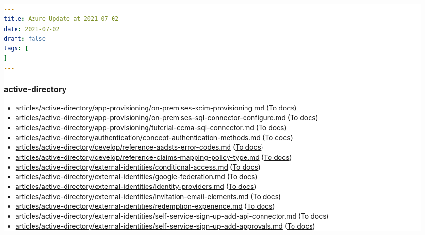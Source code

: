 ```yaml
---
title: Azure Update at 2021-07-02
date: 2021-07-02
draft: false
tags: [
]
---
```


### active-directory
- [articles/active-directory/app-provisioning/on-premises-scim-provisioning.md](https://github.com/MicrosoftDocs/azure-docs/compare/a54c694..c98bf6d#diff-53c4e3d2fc01b6e6ae1e343d1d75700444d1cc3e750fc1d700deb7cb81c6ad81) ([To docs](https://docs.microsoft.com/en-us/azure/active-directory/app-provisioning/on-premises-scim-provisioning?WT.mc_id=AZ-MVP-5003408))
- [articles/active-directory/app-provisioning/on-premises-sql-connector-configure.md](https://github.com/MicrosoftDocs/azure-docs/compare/a54c694..c98bf6d#diff-e5a4543528f4b38445571002f2e6e05de73a78e749079c403ef76851b1914bd8) ([To docs](https://docs.microsoft.com/en-us/azure/active-directory/app-provisioning/on-premises-sql-connector-configure?WT.mc_id=AZ-MVP-5003408))
- [articles/active-directory/app-provisioning/tutorial-ecma-sql-connector.md](https://github.com/MicrosoftDocs/azure-docs/compare/a54c694..c98bf6d#diff-c9a05d3c142b80c79733760f7019ebe8dc0cf079db3b72cb91ce2b0c2c2f9428) ([To docs](https://docs.microsoft.com/en-us/azure/active-directory/app-provisioning/tutorial-ecma-sql-connector?WT.mc_id=AZ-MVP-5003408))
- [articles/active-directory/authentication/concept-authentication-methods.md](https://github.com/MicrosoftDocs/azure-docs/compare/a54c694..c98bf6d#diff-bbb4b726051a8743d513c01187f5861cc7f15b3404e3570f66aaa9a6fab4c334) ([To docs](https://docs.microsoft.com/en-us/azure/active-directory/authentication/concept-authentication-methods?WT.mc_id=AZ-MVP-5003408))
- [articles/active-directory/develop/reference-aadsts-error-codes.md](https://github.com/MicrosoftDocs/azure-docs/compare/a54c694..c98bf6d#diff-927480d6a4a3af7cd4c67e04c5bd68135fb8eeb1dc9a074d369a4b53d17e3064) ([To docs](https://docs.microsoft.com/en-us/azure/active-directory/develop/reference-aadsts-error-codes?WT.mc_id=AZ-MVP-5003408))
- [articles/active-directory/develop/reference-claims-mapping-policy-type.md](https://github.com/MicrosoftDocs/azure-docs/compare/a54c694..c98bf6d#diff-238d49ce19c19a517fa1aa5552ede37d11787debb68959f4e00eb5bbdb4e7e28) ([To docs](https://docs.microsoft.com/en-us/azure/active-directory/develop/reference-claims-mapping-policy-type?WT.mc_id=AZ-MVP-5003408))
- [articles/active-directory/external-identities/conditional-access.md](https://github.com/MicrosoftDocs/azure-docs/compare/a54c694..c98bf6d#diff-abf5946919ddd35637d5338ad860920e165987c6127e5c7ef657b2fad7d42f11) ([To docs](https://docs.microsoft.com/en-us/azure/active-directory/external-identities/conditional-access?WT.mc_id=AZ-MVP-5003408))
- [articles/active-directory/external-identities/google-federation.md](https://github.com/MicrosoftDocs/azure-docs/compare/a54c694..c98bf6d#diff-42892be141e7c3c0d2419baa01ab70cc50da439a2b1a627df3d5fbe6fa39b29f) ([To docs](https://docs.microsoft.com/en-us/azure/active-directory/external-identities/google-federation?WT.mc_id=AZ-MVP-5003408))
- [articles/active-directory/external-identities/identity-providers.md](https://github.com/MicrosoftDocs/azure-docs/compare/a54c694..c98bf6d#diff-250d8ba4f3b4684cd86e5f7991bd9e2da99674b70844acb8627ddb62d12ad0f7) ([To docs](https://docs.microsoft.com/en-us/azure/active-directory/external-identities/identity-providers?WT.mc_id=AZ-MVP-5003408))
- [articles/active-directory/external-identities/invitation-email-elements.md](https://github.com/MicrosoftDocs/azure-docs/compare/a54c694..c98bf6d#diff-6e1fb4e51159fe26183badf7929bf1b7e9918f7b5ecf71effc0eaba7a318b960) ([To docs](https://docs.microsoft.com/en-us/azure/active-directory/external-identities/invitation-email-elements?WT.mc_id=AZ-MVP-5003408))
- [articles/active-directory/external-identities/redemption-experience.md](https://github.com/MicrosoftDocs/azure-docs/compare/a54c694..c98bf6d#diff-5c97ca76c7330ab7c400d76f3675c95074c943b5c890f3c1facfa406baa103e8) ([To docs](https://docs.microsoft.com/en-us/azure/active-directory/external-identities/redemption-experience?WT.mc_id=AZ-MVP-5003408))
- [articles/active-directory/external-identities/self-service-sign-up-add-api-connector.md](https://github.com/MicrosoftDocs/azure-docs/compare/a54c694..c98bf6d#diff-e27956dae4101403a3ec340675c612559c2a952a7ceade9c826abbf94991d158) ([To docs](https://docs.microsoft.com/en-us/azure/active-directory/external-identities/self-service-sign-up-add-api-connector?WT.mc_id=AZ-MVP-5003408))
- [articles/active-directory/external-identities/self-service-sign-up-add-approvals.md](https://github.com/MicrosoftDocs/azure-docs/compare/a54c694..c98bf6d#diff-3217ebfb87756ca1514fe282b1a19fc7b2a27250f83882e8a0dad99096ec3c96) ([To docs](https://docs.microsoft.com/en-us/azure/active-directory/external-identities/self-service-sign-up-add-approvals?WT.mc_id=AZ-MVP-5003408))